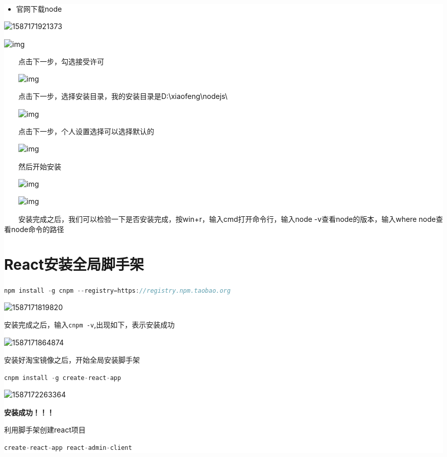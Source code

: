 - 官网下载node

![1587171921373](C:\Users\科比布莱恩特\AppData\Roaming\Typora\typora-user-images\1587171921373.png)

![img](https://img2018.cnblogs.com/blog/1033563/201906/1033563-20190603182606186-651619511.png)

　　点击下一步，勾选接受许可

　　![img](https://img2018.cnblogs.com/blog/1033563/201906/1033563-20190603182649337-972452582.png)

　　点击下一步，选择安装目录，我的安装目录是D:\xiaofeng\nodejs\

　　![img](https://img2018.cnblogs.com/blog/1033563/201906/1033563-20190603182802499-1515714087.png)

　　点击下一步，个人设置选择可以选择默认的

　　![img](https://img2018.cnblogs.com/blog/1033563/201906/1033563-20190603182859910-984777052.png)

　　然后开始安装

　　![img](https://img2018.cnblogs.com/blog/1033563/201906/1033563-20190603182916301-828859879.png)

　　![img](https://img2018.cnblogs.com/blog/1033563/201906/1033563-20190604094641778-14970732.png)

　　安装完成之后，我们可以检验一下是否安装完成，按win+r，输入cmd打开命令行，输入node -v查看node的版本，输入where node查看node命令的路径



# React安装全局脚手架

```java
npm install -g cnpm --registry=https://registry.npm.taobao.org
```

![1587171819820](C:\Users\科比布莱恩特\AppData\Roaming\Typora\typora-user-images\1587171819820.png)

安装完成之后，输入`cnpm -v`,出现如下，表示安装成功

![1587171864874](C:\Users\科比布莱恩特\AppData\Roaming\Typora\typora-user-images\1587171864874.png)

安装好淘宝镜像之后，开始全局安装脚手架

```java
cnpm install -g create-react-app
```

![1587172263364](C:\Users\科比布莱恩特\AppData\Roaming\Typora\typora-user-images\1587172263364.png)

**安装成功！！！**



利用脚手架创建react项目

```java
create-react-app react-admin-client
```
